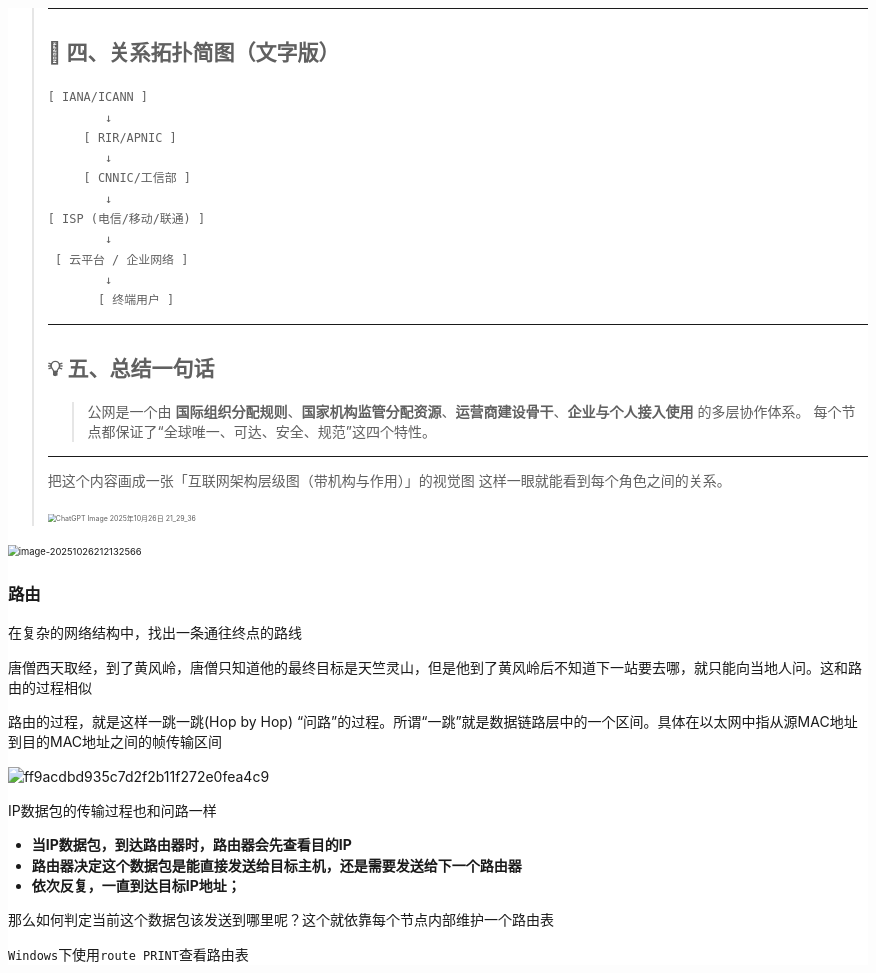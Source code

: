 > ------
>
> ## 🧭 四、关系拓扑简图（文字版）
>
> ```
> [ IANA/ICANN ]
>         ↓
>      [ RIR/APNIC ]
>         ↓
>      [ CNNIC/工信部 ]
>         ↓
> [ ISP (电信/移动/联通) ]
>         ↓
>  [ 云平台 / 企业网络 ]
>         ↓
>        [ 终端用户 ]
> ```
>
> ------
>
> ## 💡 五、总结一句话
>
> > 公网是一个由 **国际组织分配规则**、**国家机构监管分配资源**、**运营商建设骨干**、**企业与个人接入使用** 的多层协作体系。
> >  每个节点都保证了“全球唯一、可达、安全、规范”这四个特性。
>
> ------
>
> 把这个内容画成一张「互联网架构层级图（带机构与作用）」的视觉图
>  这样一眼就能看到每个角色之间的关系。
>
> <img src="https://raw.githubusercontent.com/QinMou000/pic/main/ChatGPT Image 2025年10月26日 21_29_36.png" alt="ChatGPT Image 2025年10月26日 21_29_36" style="zoom: 50%;" />

<img src="https://raw.githubusercontent.com/QinMou000/pic/main/image-20251026212132566.png" alt="image-20251026212132566" style="zoom: 67%;" />

### 路由

在复杂的网络结构中，找出一条通往终点的路线

唐僧西天取经，到了黄风岭，唐僧只知道他的最终目标是天竺灵山，但是他到了黄风岭后不知道下一站要去哪，就只能向当地人问。这和路由的过程相似

路由的过程，就是这样一跳一跳(Hop by Hop) “问路”的过程。所谓“一跳”就是数据链路层中的一个区间。具体在以太网中指从源MAC地址到目的MAC地址之间的帧传输区间

![ff9acdbd935c7d2f2b11f272e0fea4c9](https://raw.githubusercontent.com/QinMou000/pic/main/ff9acdbd935c7d2f2b11f272e0fea4c9.jpg)

IP数据包的传输过程也和问路一样

- **当IP数据包，到达路由器时，路由器会先查看目的IP**
- **路由器决定这个数据包是能直接发送给目标主机，还是需要发送给下一个路由器**
- **依次反复，一直到达目标IP地址；**

那么如何判定当前这个数据包该发送到哪里呢？这个就依靠每个节点内部维护一个路由表

`Windows`下使用`route PRINT`查看路由表
